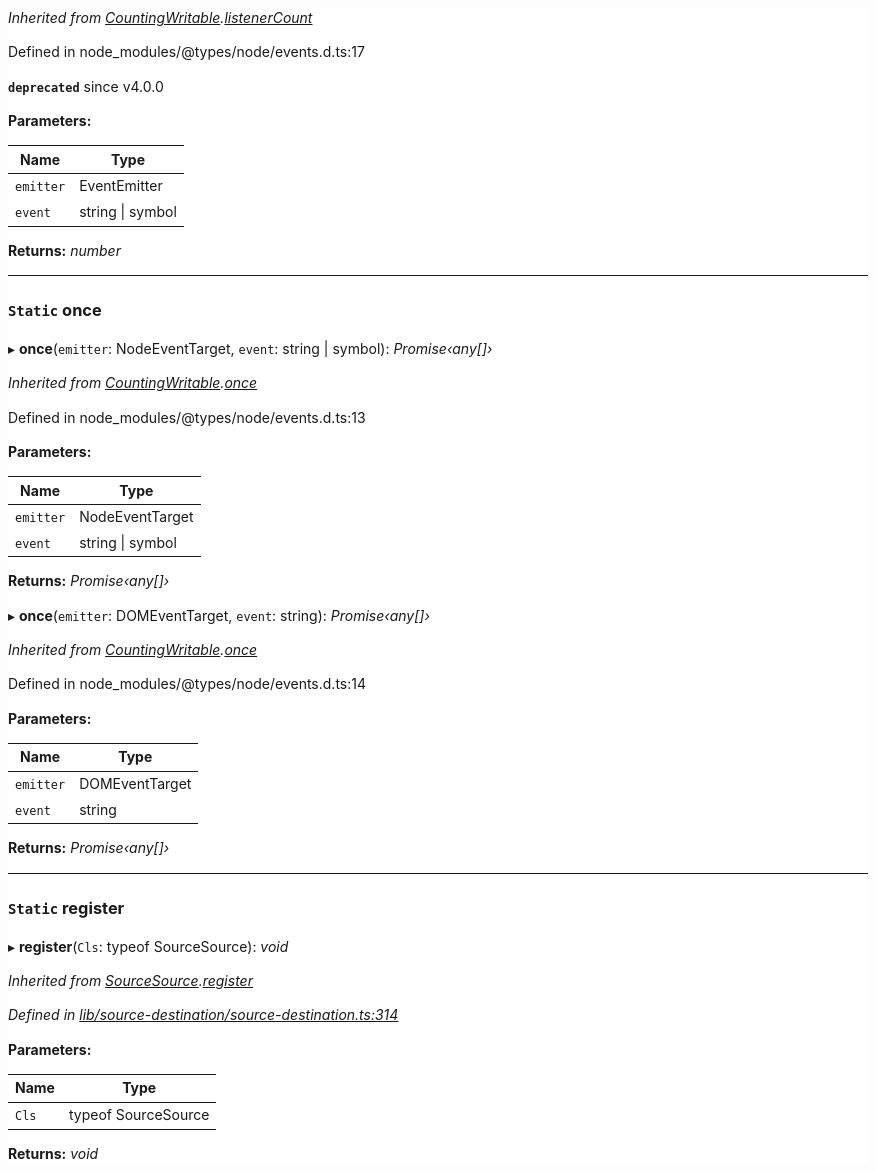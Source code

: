 *Inherited from [CountingWritable](countingwritable.md).[listenerCount](countingwritable.md#static-listenercount)*

Defined in node_modules/@types/node/events.d.ts:17

**`deprecated`** since v4.0.0

**Parameters:**

Name | Type |
------ | ------ |
`emitter` | EventEmitter |
`event` | string &#124; symbol |

**Returns:** *number*

___

### `Static` once

▸ **once**(`emitter`: NodeEventTarget, `event`: string | symbol): *Promise‹any[]›*

*Inherited from [CountingWritable](countingwritable.md).[once](countingwritable.md#static-once)*

Defined in node_modules/@types/node/events.d.ts:13

**Parameters:**

Name | Type |
------ | ------ |
`emitter` | NodeEventTarget |
`event` | string &#124; symbol |

**Returns:** *Promise‹any[]›*

▸ **once**(`emitter`: DOMEventTarget, `event`: string): *Promise‹any[]›*

*Inherited from [CountingWritable](countingwritable.md).[once](countingwritable.md#static-once)*

Defined in node_modules/@types/node/events.d.ts:14

**Parameters:**

Name | Type |
------ | ------ |
`emitter` | DOMEventTarget |
`event` | string |

**Returns:** *Promise‹any[]›*

___

### `Static` register

▸ **register**(`Cls`: typeof SourceSource): *void*

*Inherited from [SourceSource](sourcesource.md).[register](sourcesource.md#static-register)*

*Defined in [lib/source-destination/source-destination.ts:314](https://github.com/balena-io-modules/etcher-sdk/blob/0441bfb/lib/source-destination/source-destination.ts#L314)*

**Parameters:**

Name | Type |
------ | ------ |
`Cls` | typeof SourceSource |

**Returns:** *void*
